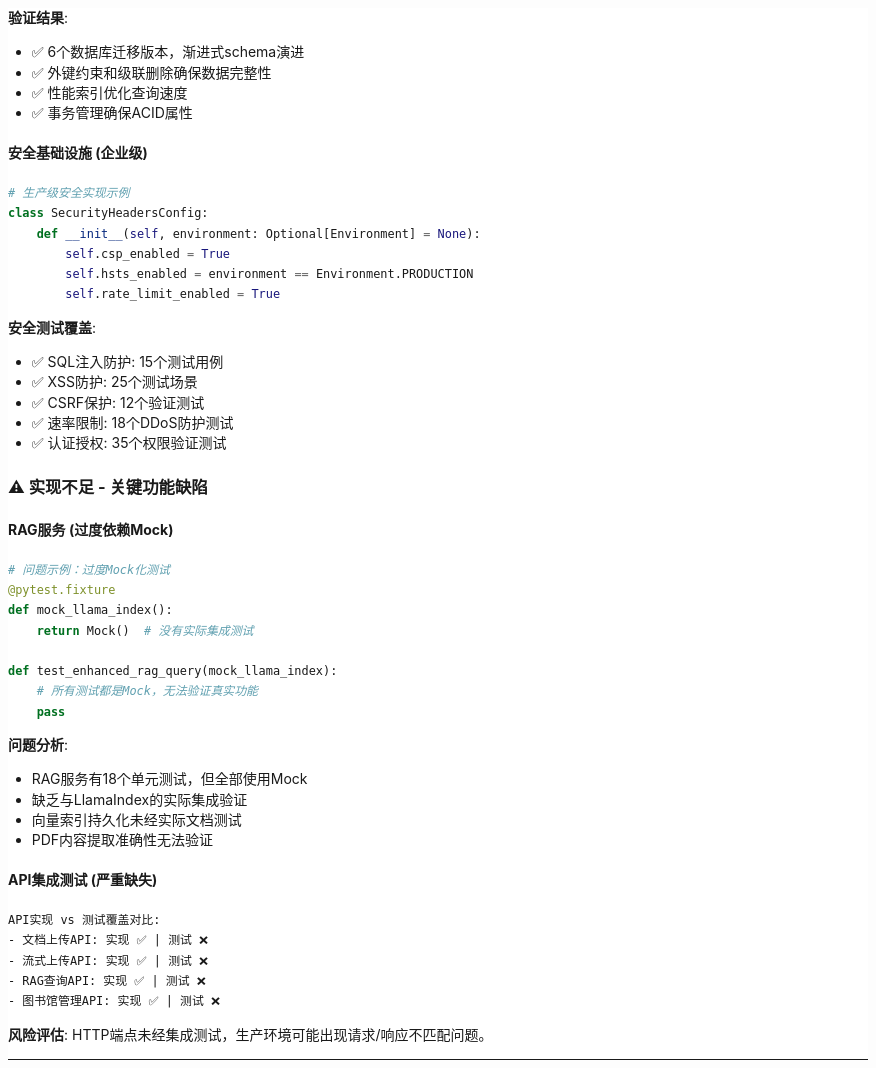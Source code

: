 **验证结果**:
- ✅ 6个数据库迁移版本，渐进式schema演进
- ✅ 外键约束和级联删除确保数据完整性  
- ✅ 性能索引优化查询速度
- ✅ 事务管理确保ACID属性

#### **安全基础设施 (企业级)**
```python
# 生产级安全实现示例
class SecurityHeadersConfig:
    def __init__(self, environment: Optional[Environment] = None):
        self.csp_enabled = True
        self.hsts_enabled = environment == Environment.PRODUCTION
        self.rate_limit_enabled = True
```

**安全测试覆盖**:
- ✅ SQL注入防护: 15个测试用例
- ✅ XSS防护: 25个测试场景  
- ✅ CSRF保护: 12个验证测试
- ✅ 速率限制: 18个DDoS防护测试
- ✅ 认证授权: 35个权限验证测试

### ⚠️ **实现不足 - 关键功能缺陷**

#### **RAG服务 (过度依赖Mock)**
```python
# 问题示例：过度Mock化测试
@pytest.fixture
def mock_llama_index():
    return Mock()  # 没有实际集成测试

def test_enhanced_rag_query(mock_llama_index):
    # 所有测试都是Mock，无法验证真实功能
    pass
```

**问题分析**:
- RAG服务有18个单元测试，但全部使用Mock
- 缺乏与LlamaIndex的实际集成验证
- 向量索引持久化未经实际文档测试
- PDF内容提取准确性无法验证

#### **API集成测试 (严重缺失)**
```
API实现 vs 测试覆盖对比:
- 文档上传API: 实现 ✅ | 测试 ❌  
- 流式上传API: 实现 ✅ | 测试 ❌
- RAG查询API: 实现 ✅ | 测试 ❌
- 图书馆管理API: 实现 ✅ | 测试 ❌
```

**风险评估**: HTTP端点未经集成测试，生产环境可能出现请求/响应不匹配问题。

---